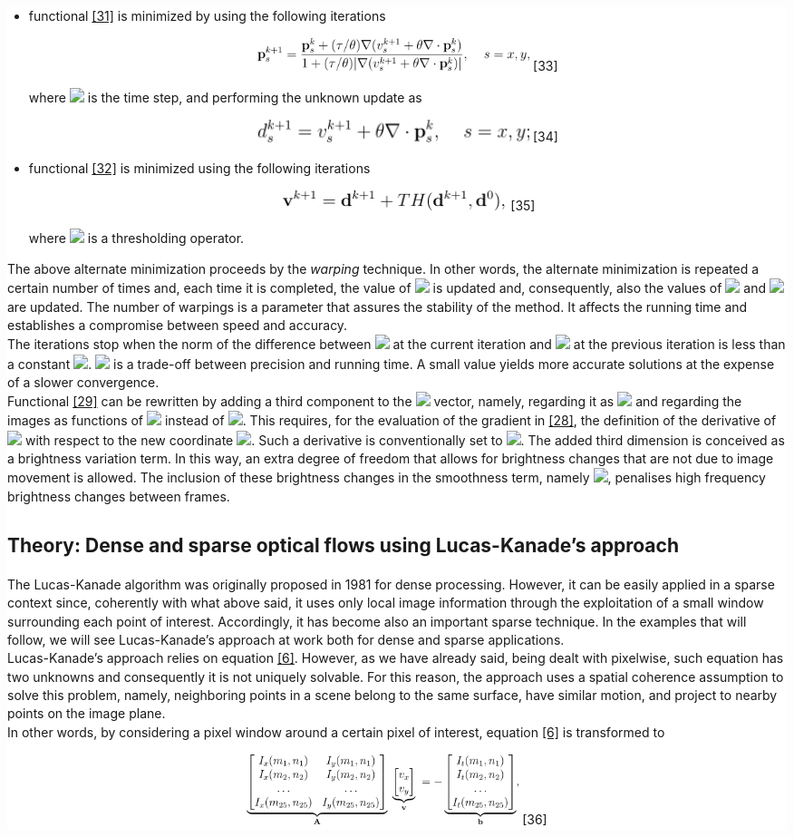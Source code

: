   - functional [\[31\]](#func1TVL1) is minimized by using the following iterations
    <p align="center">
        <img src="equation_33.png" width="300" id="timeStepTVL1">     [33]
    </p>
    
    where <img src="https://render.githubusercontent.com/render/math?math=\tau"> is the time step, and performing the unknown update
    as
    <p align="center">
        <img src="equation_34.png" width="300" id="xxx">     [34]
    </p>

  - functional [\[32\]](#func1TVL2) is minimized using the following iterations
    <p align="center">
        <img src="equation_35.png" width="250" id="xxx">     [35]
    </p>
    
    where <img src="https://render.githubusercontent.com/render/math?math=TH(\cdot,\cdot)"> is a thresholding operator.

The above alternate minimization proceeds by the *warping* technique. In other words, the alternate minimization is repeated a certain number of times and, each time it is completed, the value of <img src="https://render.githubusercontent.com/render/math?math=\mathbf{d}^0"> is updated and, consequently, also the values of <img src="https://render.githubusercontent.com/render/math?math=(I(x %2B d_x^0(x,y),y %2B d_y^0(x,y),t %2B 1)"> and <img src="https://render.githubusercontent.com/render/math?math=\mathbf{\nabla}I(x %2B d_x^0(x,y),y %2B d_y^0(x,y),t %2B 1)"> are updated. The number of warpings is a parameter that assures the stability of the method. It affects the running time and establishes a compromise between speed and accuracy.  
The iterations stop when the norm of the difference between <img src="https://render.githubusercontent.com/render/math?math=(d_x(x,y),d_y(x,y))"> at the current iteration and
<img src="https://render.githubusercontent.com/render/math?math=(d_x(x,y),d_y(x,y))"> at the previous iteration is less than a constant <img src="https://render.githubusercontent.com/render/math?math=\epsilon">. <img src="https://render.githubusercontent.com/render/math?math=\epsilon"> is a trade-off between precision and running time. A small value yields more accurate solutions at the expense of a slower convergence.  
Functional [\[29\]](#L1Functional3) can be rewritten by adding a third component to the <img src="https://render.githubusercontent.com/render/math?math=\mathbf{d}=(d_x,d_y)"> vector, namely, regarding it as <img src="https://render.githubusercontent.com/render/math?math=\mathbf{d}=(d_x,d_y,d_z)"> and regarding the images as functions of <img src="https://render.githubusercontent.com/render/math?math=(x,y,z)"> instead of <img src="https://render.githubusercontent.com/render/math?math=(x,y)">. This requires, for the evaluation of the gradient in [\[28\]](#rhoFunctionTVL1), the definition of the derivative of <img src="https://render.githubusercontent.com/render/math?math=I"> with respect to the new coordinate <img src="https://render.githubusercontent.com/render/math?math=z">. Such a derivative is conventionally set to <img src="https://render.githubusercontent.com/render/math?math=\gamma">. The added third dimension is conceived as a brightness variation term. In this way, an extra degree of freedom that allows for brightness changes that are not due to image movement is allowed. The inclusion of these brightness changes in the smoothness term, namely
<img src="https://render.githubusercontent.com/render/math?math=|\mathbf{\nabla}d_x| %2B |\mathbf{\nabla}d_y| %2B |\mathbf{\nabla}d_z|">, penalises high frequency brightness changes between frames.

## Theory: Dense and sparse optical flows using Lucas-Kanade’s approach

The Lucas-Kanade algorithm  was originally proposed in 1981 for dense processing. However, it can be easily applied in a sparse context since, coherently with what above said, it uses only local image information through the exploitation of a small window surrounding each point of interest. Accordingly, it has become also an important sparse technique. In the examples that will follow, we will see Lucas-Kanade’s approach at work both for dense and sparse applications.  
Lucas-Kanade’s approach relies on equation [\[6\]](#normalFlow). However, as we have already said, being dealt with pixelwise, such equation has two unknowns and consequently it is not uniquely solvable. For this reason, the approach uses a spatial coherence assumption to solve this problem, namely, neighboring points in a scene belong to the same surface, have similar motion, and project to nearby points on the image plane.  
In other words, by considering a pixel window around a certain pixel of interest, equation [\[6\]](#normalFlow) is transformed to

<p align="center">
    <img src="equation_36.png" width="300" id="lucasKanade">     [36]
</p>
    